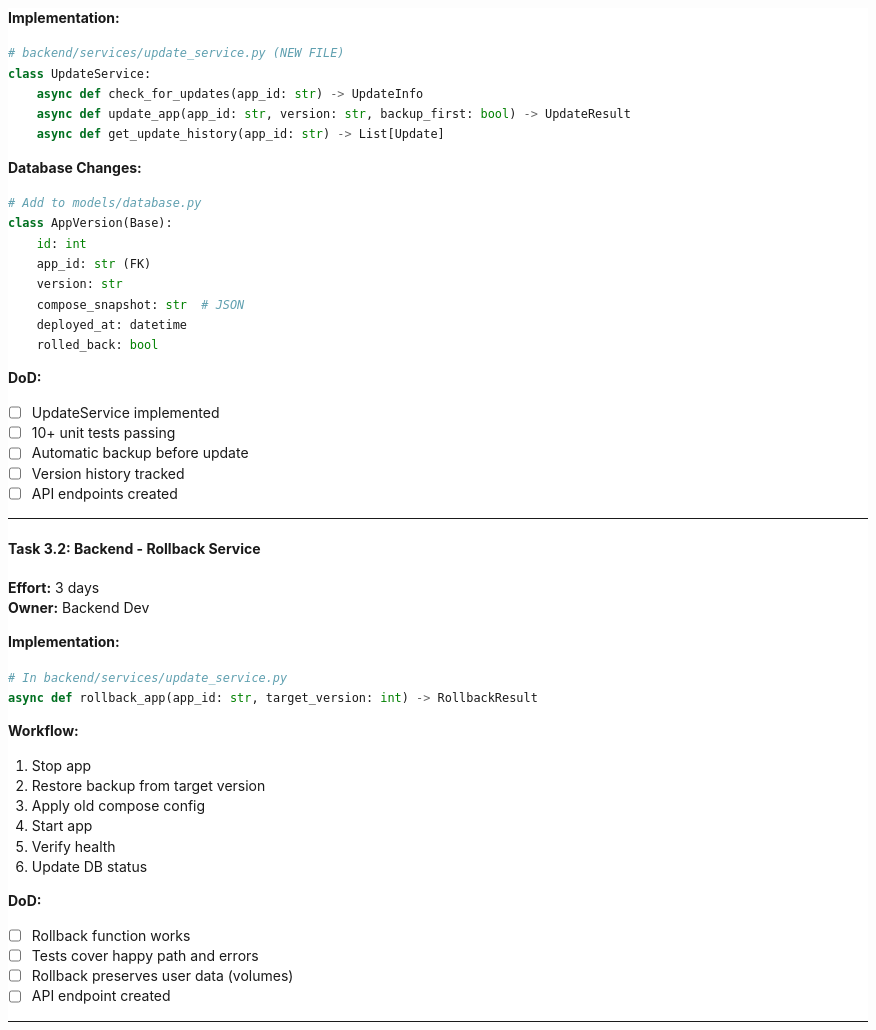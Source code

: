 **Implementation:**
```python
# backend/services/update_service.py (NEW FILE)
class UpdateService:
    async def check_for_updates(app_id: str) -> UpdateInfo
    async def update_app(app_id: str, version: str, backup_first: bool) -> UpdateResult
    async def get_update_history(app_id: str) -> List[Update]
```

**Database Changes:**
```python
# Add to models/database.py
class AppVersion(Base):
    id: int
    app_id: str (FK)
    version: str
    compose_snapshot: str  # JSON
    deployed_at: datetime
    rolled_back: bool
```

**DoD:**
- [ ] UpdateService implemented
- [ ] 10+ unit tests passing
- [ ] Automatic backup before update
- [ ] Version history tracked
- [ ] API endpoints created

---

#### Task 3.2: Backend - Rollback Service
**Effort:** 3 days  
**Owner:** Backend Dev  

**Implementation:**
```python
# In backend/services/update_service.py
async def rollback_app(app_id: str, target_version: int) -> RollbackResult
```

**Workflow:**
1. Stop app
2. Restore backup from target version
3. Apply old compose config
4. Start app
5. Verify health
6. Update DB status

**DoD:**
- [ ] Rollback function works
- [ ] Tests cover happy path and errors
- [ ] Rollback preserves user data (volumes)
- [ ] API endpoint created

---
